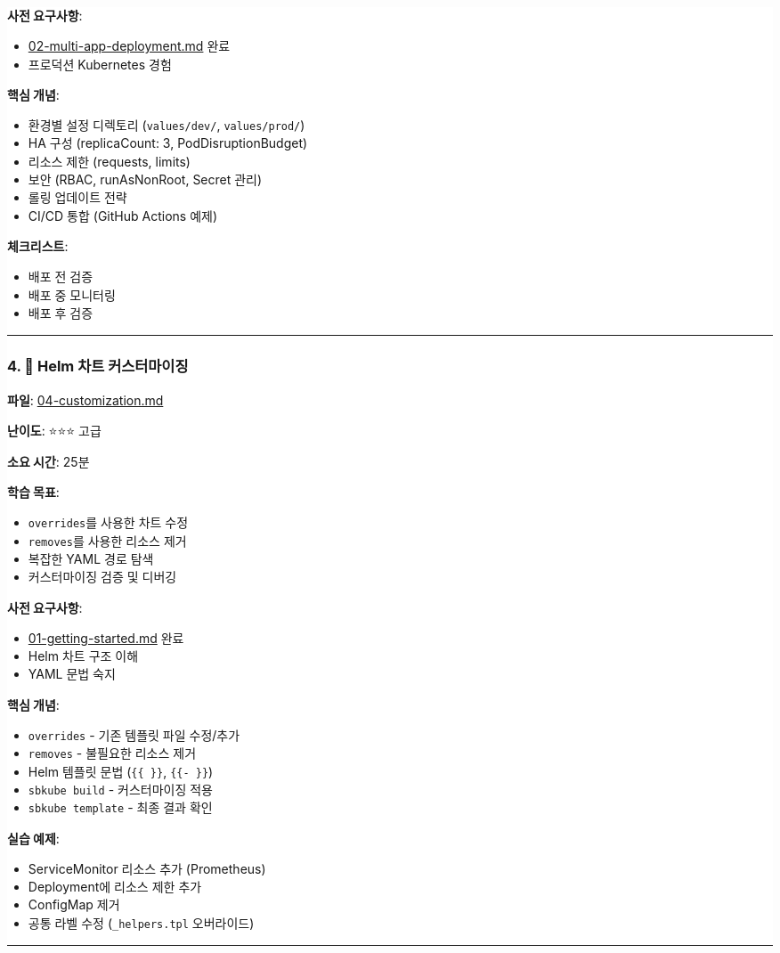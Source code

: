 **사전 요구사항**:

- [02-multi-app-deployment.md](02-multi-app-deployment.md) 완료
- 프로덕션 Kubernetes 경험

**핵심 개념**:

- 환경별 설정 디렉토리 (`values/dev/`, `values/prod/`)
- HA 구성 (replicaCount: 3, PodDisruptionBudget)
- 리소스 제한 (requests, limits)
- 보안 (RBAC, runAsNonRoot, Secret 관리)
- 롤링 업데이트 전략
- CI/CD 통합 (GitHub Actions 예제)

**체크리스트**:

- 배포 전 검증
- 배포 중 모니터링
- 배포 후 검증

______________________________________________________________________

### 4. 🎨 Helm 차트 커스터마이징

**파일**: [04-customization.md](04-customization.md)

**난이도**: ⭐⭐⭐ 고급

**소요 시간**: 25분

**학습 목표**:

- `overrides`를 사용한 차트 수정
- `removes`를 사용한 리소스 제거
- 복잡한 YAML 경로 탐색
- 커스터마이징 검증 및 디버깅

**사전 요구사항**:

- [01-getting-started.md](01-getting-started.md) 완료
- Helm 차트 구조 이해
- YAML 문법 숙지

**핵심 개념**:

- `overrides` - 기존 템플릿 파일 수정/추가
- `removes` - 불필요한 리소스 제거
- Helm 템플릿 문법 (`{{ }}`, `{{- }}`)
- `sbkube build` - 커스터마이징 적용
- `sbkube template` - 최종 결과 확인

**실습 예제**:

- ServiceMonitor 리소스 추가 (Prometheus)
- Deployment에 리소스 제한 추가
- ConfigMap 제거
- 공통 라벨 수정 (`_helpers.tpl` 오버라이드)

______________________________________________________________________

